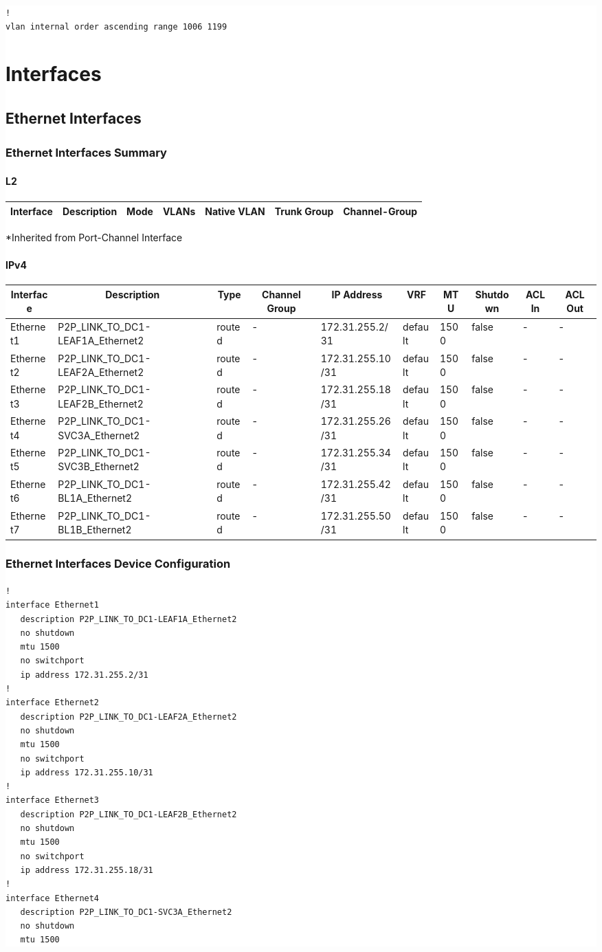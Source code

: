 ```eos
!
vlan internal order ascending range 1006 1199
```

# Interfaces

## Ethernet Interfaces

### Ethernet Interfaces Summary

#### L2

| Interface | Description | Mode | VLANs | Native VLAN | Trunk Group | Channel-Group |
| --------- | ----------- | ---- | ----- | ----------- | ----------- | ------------- |

*Inherited from Port-Channel Interface

#### IPv4

| Interface | Description | Type | Channel Group | IP Address | VRF |  MTU | Shutdown | ACL In | ACL Out |
| --------- | ----------- | -----| ------------- | ---------- | ----| ---- | -------- | ------ | ------- |
| Ethernet1 | P2P_LINK_TO_DC1-LEAF1A_Ethernet2 | routed | - | 172.31.255.2/31 | default | 1500 | false | - | - |
| Ethernet2 | P2P_LINK_TO_DC1-LEAF2A_Ethernet2 | routed | - | 172.31.255.10/31 | default | 1500 | false | - | - |
| Ethernet3 | P2P_LINK_TO_DC1-LEAF2B_Ethernet2 | routed | - | 172.31.255.18/31 | default | 1500 | false | - | - |
| Ethernet4 | P2P_LINK_TO_DC1-SVC3A_Ethernet2 | routed | - | 172.31.255.26/31 | default | 1500 | false | - | - |
| Ethernet5 | P2P_LINK_TO_DC1-SVC3B_Ethernet2 | routed | - | 172.31.255.34/31 | default | 1500 | false | - | - |
| Ethernet6 | P2P_LINK_TO_DC1-BL1A_Ethernet2 | routed | - | 172.31.255.42/31 | default | 1500 | false | - | - |
| Ethernet7 | P2P_LINK_TO_DC1-BL1B_Ethernet2 | routed | - | 172.31.255.50/31 | default | 1500 | false | - | - |

### Ethernet Interfaces Device Configuration

```eos
!
interface Ethernet1
   description P2P_LINK_TO_DC1-LEAF1A_Ethernet2
   no shutdown
   mtu 1500
   no switchport
   ip address 172.31.255.2/31
!
interface Ethernet2
   description P2P_LINK_TO_DC1-LEAF2A_Ethernet2
   no shutdown
   mtu 1500
   no switchport
   ip address 172.31.255.10/31
!
interface Ethernet3
   description P2P_LINK_TO_DC1-LEAF2B_Ethernet2
   no shutdown
   mtu 1500
   no switchport
   ip address 172.31.255.18/31
!
interface Ethernet4
   description P2P_LINK_TO_DC1-SVC3A_Ethernet2
   no shutdown
   mtu 1500
```